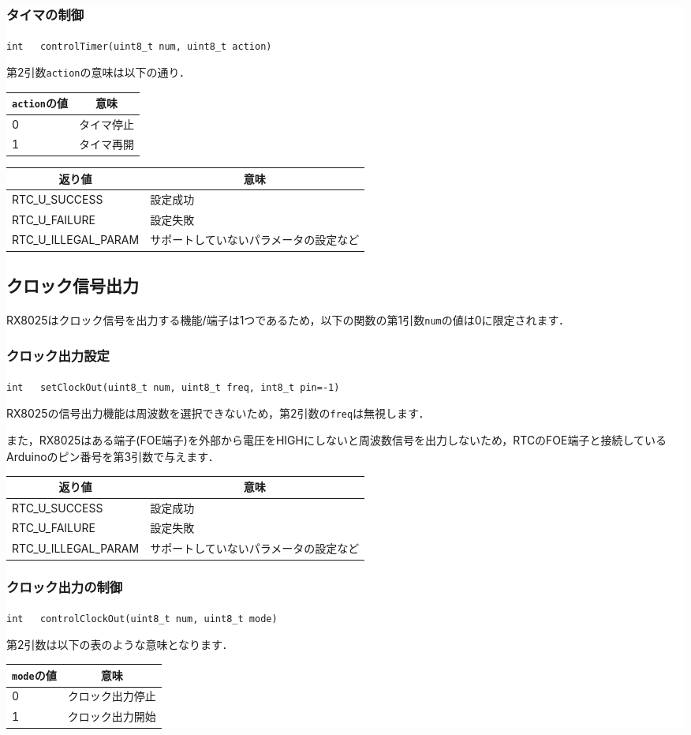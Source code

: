 ### タイマの制御
```
int   controlTimer(uint8_t num, uint8_t action)
```
第2引数``action``の意味は以下の通り．

|``action``の値|意味|
|---|---|
|0|タイマ停止|
|1|タイマ再開|

| 返り値 | 意味 |
|---|---|
|RTC_U_SUCCESS |設定成功|
|RTC_U_FAILURE |設定失敗|
|RTC_U_ILLEGAL_PARAM |サポートしていないパラメータの設定など|

## クロック信号出力
RX8025はクロック信号を出力する機能/端子は1つであるため，以下の関数の第1引数``num``の値は0に限定されます．
### クロック出力設定
```
int   setClockOut(uint8_t num, uint8_t freq, int8_t pin=-1)
```

RX8025の信号出力機能は周波数を選択できないため，第2引数の``freq``は無視します．


また，RX8025はある端子(FOE端子)を外部から電圧をHIGHにしないと周波数信号を出力しないため，RTCのFOE端子と接続しているArduinoのピン番号を第3引数で与えます．

| 返り値 | 意味 |
|---|---|
|RTC_U_SUCCESS |設定成功|
|RTC_U_FAILURE |設定失敗|
|RTC_U_ILLEGAL_PARAM |サポートしていないパラメータの設定など|


### クロック出力の制御
```
int   controlClockOut(uint8_t num, uint8_t mode)
```
第2引数は以下の表のような意味となります．


|``mode``の値|意味|
|---|---|
|0|クロック出力停止|
|1|クロック出力開始|
